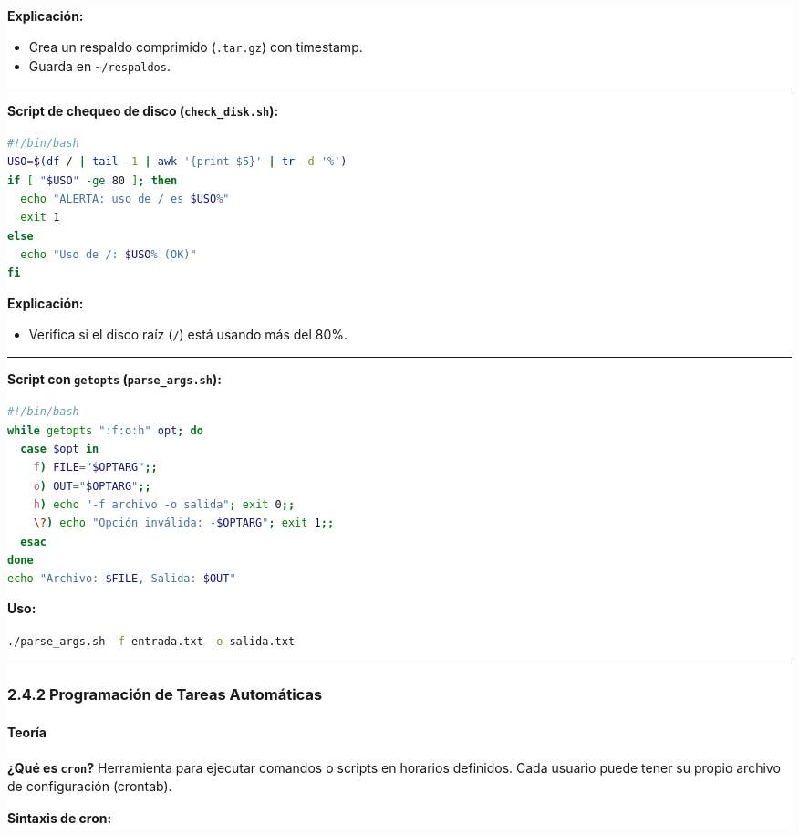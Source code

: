 **Explicación:**

* Crea un respaldo comprimido (`.tar.gz`) con timestamp.
* Guarda en `~/respaldos`.

---

**Script de chequeo de disco (`check_disk.sh`):**

```bash
#!/bin/bash
USO=$(df / | tail -1 | awk '{print $5}' | tr -d '%')
if [ "$USO" -ge 80 ]; then
  echo "ALERTA: uso de / es $USO%"
  exit 1
else
  echo "Uso de /: $USO% (OK)"
fi
```

**Explicación:**

* Verifica si el disco raíz (`/`) está usando más del 80%.

---

**Script con `getopts` (`parse_args.sh`):**

```bash
#!/bin/bash
while getopts ":f:o:h" opt; do
  case $opt in
    f) FILE="$OPTARG";;
    o) OUT="$OPTARG";;
    h) echo "-f archivo -o salida"; exit 0;;
    \?) echo "Opción inválida: -$OPTARG"; exit 1;;
  esac
done
echo "Archivo: $FILE, Salida: $OUT"
```

**Uso:**

```bash
./parse_args.sh -f entrada.txt -o salida.txt
```

---

### **2.4.2 Programación de Tareas Automáticas**

#### **Teoría**

**¿Qué es `cron`?**
Herramienta para ejecutar comandos o scripts en horarios definidos. Cada usuario puede tener su propio archivo de configuración (crontab).

**Sintaxis de cron:**
